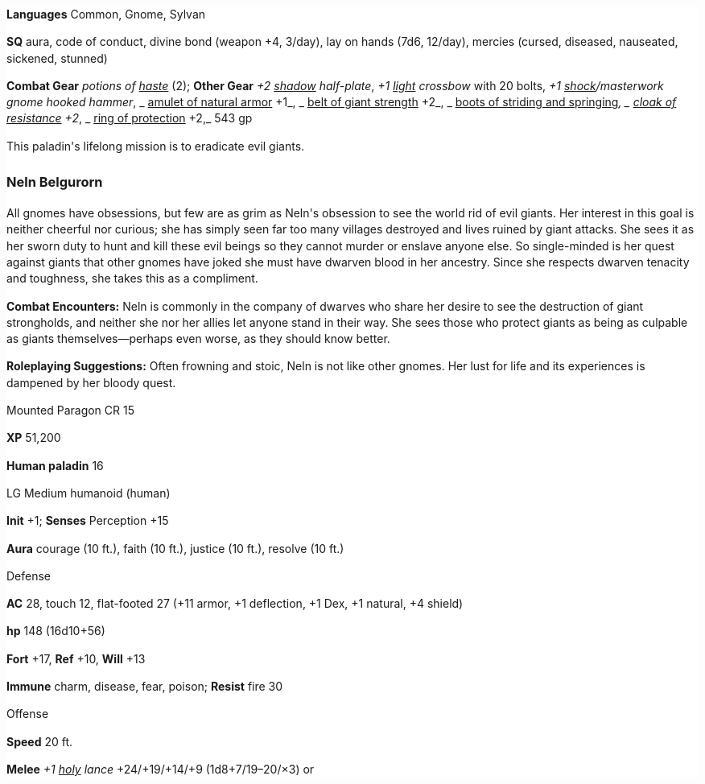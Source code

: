 **Languages** Common, Gnome, Sylvan

**SQ** aura, code of conduct, divine bond (weapon +4, 3/day), lay on hands (7d6, 12/day), mercies (cursed, diseased, nauseated, sickened, stunned)

**Combat Gear** _potions of [haste](spells/haste.md#_haste)_ (2); **Other Gear** _+2 [shadow](magicItems/armor.md#_armor-shadow) half-plate_, _+1 [light](spells/light.md#_light) crossbow_ with 20 bolts, _+1 [shock](magicItems/weapons.md#_weapons-shock)/masterwork gnome hooked hammer_, _ [amulet of natural armor](magicItems/wondrousItems.md#_amulet-of-natural-armor) +1_, _ [belt of giant strength](magicItems/wondrousItems.md#_belt-of-giant-strength) +2_, _ [boots of striding and springing](magicItems/wondrousItems.md#_boots-of-striding-and-springing)_, _ [cloak of resistance](magicItems/wondrousItems.md#_cloak-of-resistance) +2_, _ [ring of protection](magicItems/rings.md#_ring-of-protection) +2,_ 543 gp

This paladin's lifelong mission is to eradicate evil giants.

### Neln Belgurorn

All gnomes have obsessions, but few are as grim as Neln's obsession to see the world rid of evil giants. Her interest in this goal is neither cheerful nor curious; she has simply seen far too many villages destroyed and lives ruined by giant attacks. She sees it as her sworn duty to hunt and kill these evil beings so they cannot murder or enslave anyone else. So single-minded is her quest against giants that other gnomes have joked she must have dwarven blood in her ancestry. Since she respects dwarven tenacity and toughness, she takes this as a compliment.

**Combat Encounters:** Neln is commonly in the company of dwarves who share her desire to see the destruction of giant strongholds, and neither she nor her allies let anyone stand in their way. She sees those who protect giants as being as culpable as giants themselves—perhaps even worse, as they should know better.

**Roleplaying Suggestions:** Often frowning and stoic, Neln is not like other gnomes. Her lust for life and its experiences is dampened by her bloody quest.

Mounted Paragon CR 15

**XP** 51,200

**Human paladin** 16

LG Medium humanoid (human)

**Init** +1; **Senses** Perception +15

**Aura** courage (10 ft.), faith (10 ft.), justice (10 ft.), resolve (10 ft.)

Defense

**AC** 28, touch 12, flat-footed 27 (+11 armor, +1 deflection, +1 Dex, +1 natural, +4 shield)

**hp** 148 (16d10+56)

**Fort** +17, **Ref** +10, **Will** +13

**Immune** charm, disease, fear, poison; **Resist** fire 30

Offense

**Speed** 20 ft.

**Melee** _+1 [holy](magicItems/weapons.md#_weapons-holy) lance_ +24/+19/+14/+9 (1d8+7/19–20/×3) or
